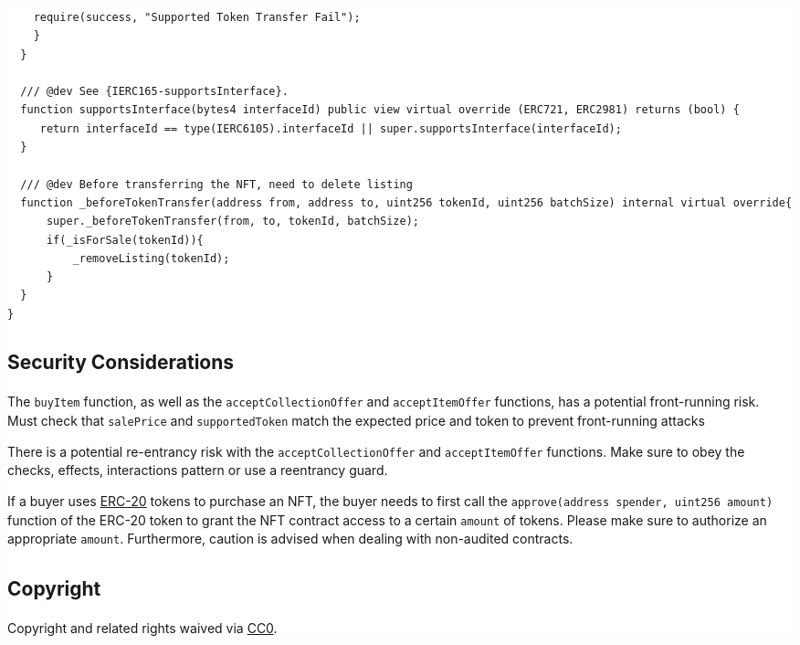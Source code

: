 ```solidity
    require(success, "Supported Token Transfer Fail");
    }
  }
  
  /// @dev See {IERC165-supportsInterface}.
  function supportsInterface(bytes4 interfaceId) public view virtual override (ERC721, ERC2981) returns (bool) {
     return interfaceId == type(IERC6105).interfaceId || super.supportsInterface(interfaceId);
  }

  /// @dev Before transferring the NFT, need to delete listing
  function _beforeTokenTransfer(address from, address to, uint256 tokenId, uint256 batchSize) internal virtual override{
      super._beforeTokenTransfer(from, to, tokenId, batchSize);
      if(_isForSale(tokenId)){
          _removeListing(tokenId);
      }
  }
}
```

## Security Considerations

The `buyItem` function, as well as the `acceptCollectionOffer` and `acceptItemOffer` functions, has a potential front-running risk.  Must check that `salePrice` and `supportedToken` match the expected price and token to prevent front-running attacks

There is a potential re-entrancy risk with the `acceptCollectionOffer` and `acceptItemOffer` functions. Make sure to obey the checks, effects, interactions pattern or use a reentrancy guard.

If a buyer uses [ERC-20](./00020.md) tokens to purchase an NFT, the buyer needs to first call the `approve(address spender, uint256 amount)` function of the ERC-20 token to grant the NFT contract access to a certain `amount` of tokens. Please make sure to authorize an appropriate `amount`. Furthermore, caution is advised when dealing with non-audited contracts.

## Copyright

Copyright and related rights waived via [CC0](/LICENSE.md).
